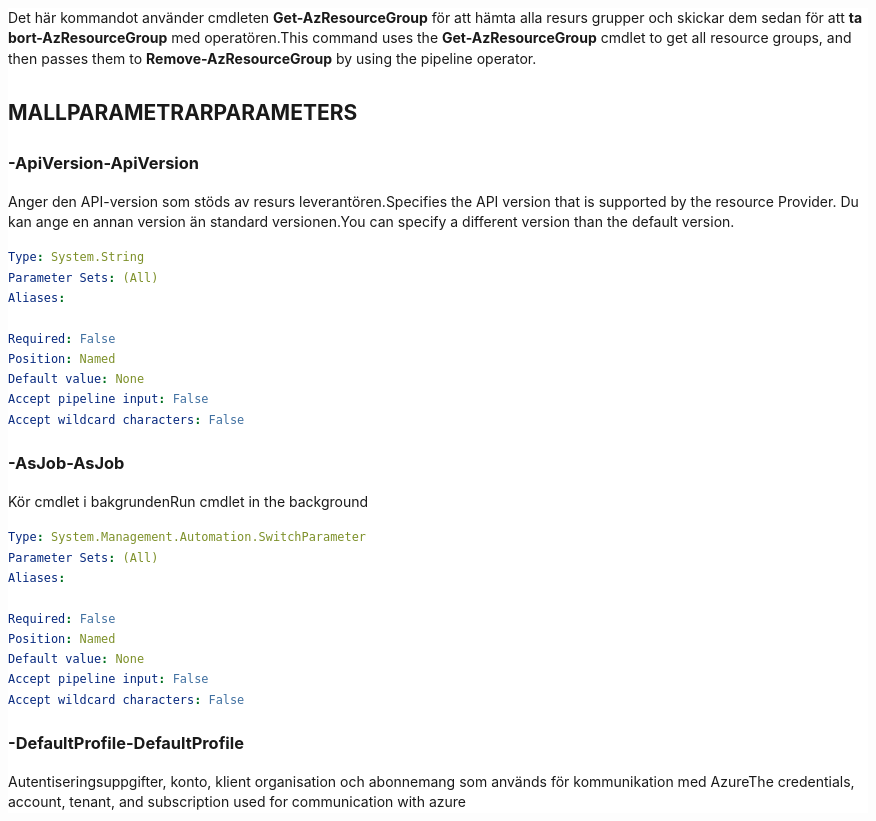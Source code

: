 <span data-ttu-id="5bf54-118">Det här kommandot använder cmdleten **Get-AzResourceGroup** för att hämta alla resurs grupper och skickar dem sedan för att **ta bort-AzResourceGroup** med operatören.</span><span class="sxs-lookup"><span data-stu-id="5bf54-118">This command uses the **Get-AzResourceGroup** cmdlet to get all resource groups, and then passes them to **Remove-AzResourceGroup** by using the pipeline operator.</span></span>

## <span data-ttu-id="5bf54-119">MALLPARAMETRAR</span><span class="sxs-lookup"><span data-stu-id="5bf54-119">PARAMETERS</span></span>

### <span data-ttu-id="5bf54-120">-ApiVersion</span><span class="sxs-lookup"><span data-stu-id="5bf54-120">-ApiVersion</span></span>
<span data-ttu-id="5bf54-121">Anger den API-version som stöds av resurs leverantören.</span><span class="sxs-lookup"><span data-stu-id="5bf54-121">Specifies the API version that is supported by the resource Provider.</span></span>
<span data-ttu-id="5bf54-122">Du kan ange en annan version än standard versionen.</span><span class="sxs-lookup"><span data-stu-id="5bf54-122">You can specify a different version than the default version.</span></span>

```yaml
Type: System.String
Parameter Sets: (All)
Aliases:

Required: False
Position: Named
Default value: None
Accept pipeline input: False
Accept wildcard characters: False
```

### <span data-ttu-id="5bf54-123">-AsJob</span><span class="sxs-lookup"><span data-stu-id="5bf54-123">-AsJob</span></span>
<span data-ttu-id="5bf54-124">Kör cmdlet i bakgrunden</span><span class="sxs-lookup"><span data-stu-id="5bf54-124">Run cmdlet in the background</span></span>

```yaml
Type: System.Management.Automation.SwitchParameter
Parameter Sets: (All)
Aliases:

Required: False
Position: Named
Default value: None
Accept pipeline input: False
Accept wildcard characters: False
```

### <span data-ttu-id="5bf54-125">-DefaultProfile</span><span class="sxs-lookup"><span data-stu-id="5bf54-125">-DefaultProfile</span></span>
<span data-ttu-id="5bf54-126">Autentiseringsuppgifter, konto, klient organisation och abonnemang som används för kommunikation med Azure</span><span class="sxs-lookup"><span data-stu-id="5bf54-126">The credentials, account, tenant, and subscription used for communication with azure</span></span>
